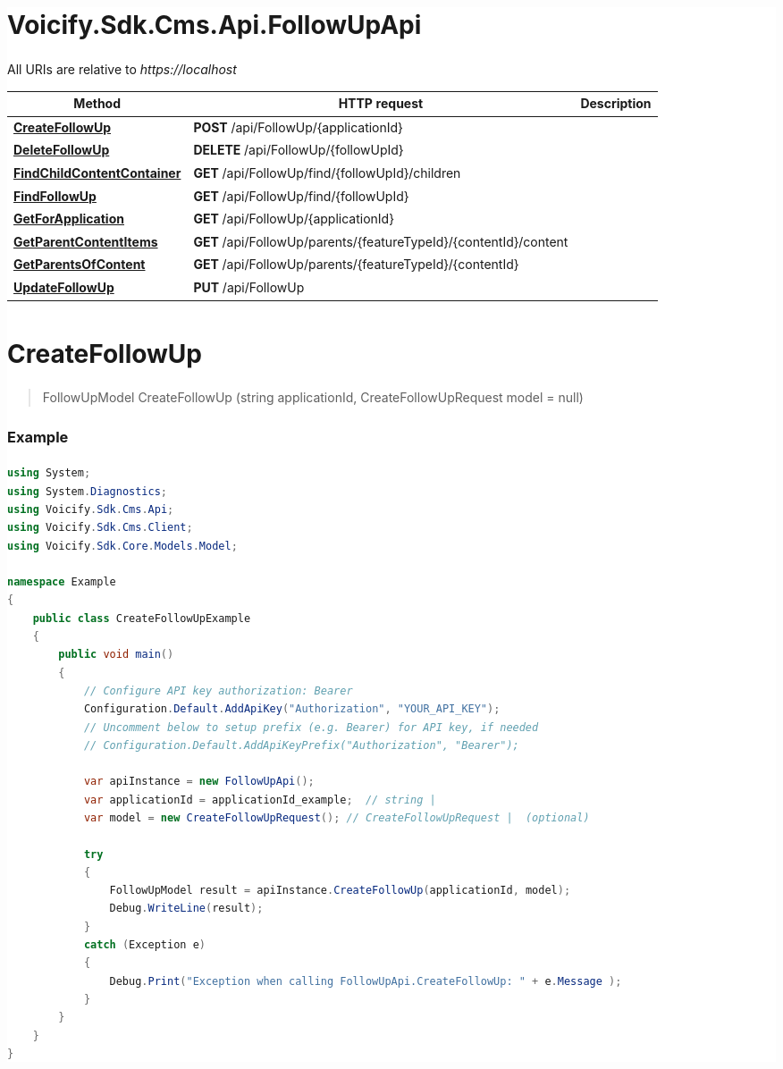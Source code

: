 # Voicify.Sdk.Cms.Api.FollowUpApi

All URIs are relative to *https://localhost*

Method | HTTP request | Description
------------- | ------------- | -------------
[**CreateFollowUp**](FollowUpApi.md#createfollowup) | **POST** /api/FollowUp/{applicationId} | 
[**DeleteFollowUp**](FollowUpApi.md#deletefollowup) | **DELETE** /api/FollowUp/{followUpId} | 
[**FindChildContentContainer**](FollowUpApi.md#findchildcontentcontainer) | **GET** /api/FollowUp/find/{followUpId}/children | 
[**FindFollowUp**](FollowUpApi.md#findfollowup) | **GET** /api/FollowUp/find/{followUpId} | 
[**GetForApplication**](FollowUpApi.md#getforapplication) | **GET** /api/FollowUp/{applicationId} | 
[**GetParentContentItems**](FollowUpApi.md#getparentcontentitems) | **GET** /api/FollowUp/parents/{featureTypeId}/{contentId}/content | 
[**GetParentsOfContent**](FollowUpApi.md#getparentsofcontent) | **GET** /api/FollowUp/parents/{featureTypeId}/{contentId} | 
[**UpdateFollowUp**](FollowUpApi.md#updatefollowup) | **PUT** /api/FollowUp | 


<a name="createfollowup"></a>
# **CreateFollowUp**
> FollowUpModel CreateFollowUp (string applicationId, CreateFollowUpRequest model = null)



### Example
```csharp
using System;
using System.Diagnostics;
using Voicify.Sdk.Cms.Api;
using Voicify.Sdk.Cms.Client;
using Voicify.Sdk.Core.Models.Model;

namespace Example
{
    public class CreateFollowUpExample
    {
        public void main()
        {
            // Configure API key authorization: Bearer
            Configuration.Default.AddApiKey("Authorization", "YOUR_API_KEY");
            // Uncomment below to setup prefix (e.g. Bearer) for API key, if needed
            // Configuration.Default.AddApiKeyPrefix("Authorization", "Bearer");

            var apiInstance = new FollowUpApi();
            var applicationId = applicationId_example;  // string | 
            var model = new CreateFollowUpRequest(); // CreateFollowUpRequest |  (optional) 

            try
            {
                FollowUpModel result = apiInstance.CreateFollowUp(applicationId, model);
                Debug.WriteLine(result);
            }
            catch (Exception e)
            {
                Debug.Print("Exception when calling FollowUpApi.CreateFollowUp: " + e.Message );
            }
        }
    }
}
```
